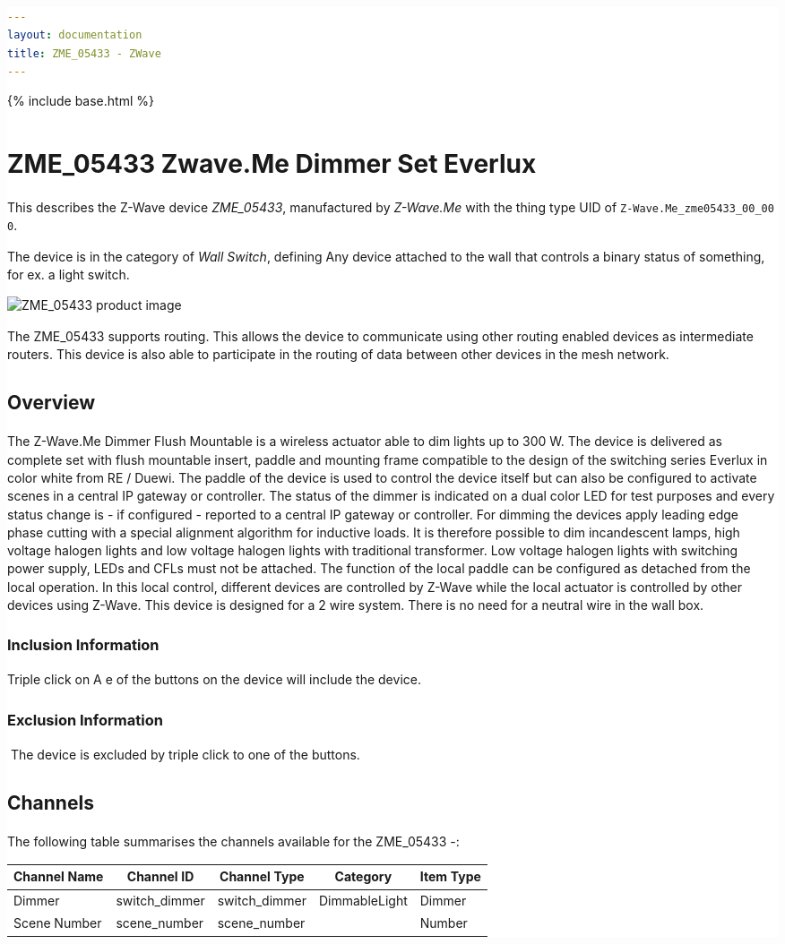 ```yaml
---
layout: documentation
title: ZME_05433 - ZWave
---
```


{% include base.html %}

# ZME_05433 Zwave.Me Dimmer Set Everlux
This describes the Z-Wave device *ZME_05433*, manufactured by *Z-Wave.Me* with the thing type UID of ```Z-Wave.Me_zme05433_00_000```.

The device is in the category of *Wall Switch*, defining Any device attached to the wall that controls a binary status of something, for ex. a light switch.

![ZME_05433 product image](https://opensmarthouse.org/assets/zwave/attachments/343/ZME-05433.jpg)


The ZME_05433 supports routing. This allows the device to communicate using other routing enabled devices as intermediate routers.  This device is also able to participate in the routing of data between other devices in the mesh network.

## Overview

The Z-Wave.Me Dimmer Flush Mountable is a wireless actuator able to dim lights up to 300 W. The device is delivered as complete set with flush mountable insert, paddle and mounting frame compatible to the design of the switching series Everlux in color white from RE / Duewi. The paddle of the device is used to control the device itself but can also be configured to activate scenes in a central IP gateway or controller. The status of the dimmer is indicated on a dual color LED for test purposes and every status change is - if configured - reported to a central IP gateway or controller. For dimming the devices apply leading edge phase cutting with a special alignment algorithm for inductive loads. It is therefore possible to dim incandescent lamps, high voltage halogen lights and low voltage halogen lights with traditional transformer. Low voltage halogen lights with switching power supply, LEDs and CFLs must not be attached. The function of the local paddle can be configured as detached from the local operation. In this local control, different devices are controlled by Z-Wave while the local actuator is controlled by other devices using Z-Wave. This device is designed for a 2 wire system. There is no need for a neutral wire in the wall box.

### Inclusion Information

Triple click on A e of the buttons on the device will include the device. 

### Exclusion Information

 The device is excluded by triple click to one of the buttons. 

## Channels

The following table summarises the channels available for the ZME_05433 -:

| Channel Name | Channel ID | Channel Type | Category | Item Type |
|--------------|------------|--------------|----------|-----------|
| Dimmer | switch_dimmer | switch_dimmer | DimmableLight | Dimmer | 
| Scene Number | scene_number | scene_number |  | Number | 
